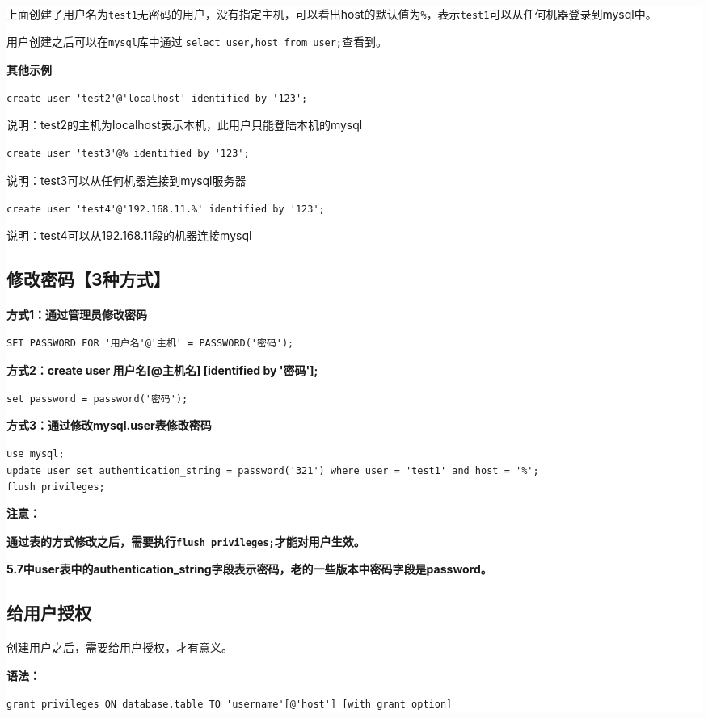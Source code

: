 上面创建了用户名为`test1`无密码的用户，没有指定主机，可以看出host的默认值为`%`，表示`test1`可以从任何机器登录到mysql中。

用户创建之后可以在`mysql`库中通过 `select user,host from user;`查看到。

**其他示例**

```
create user 'test2'@'localhost' identified by '123';
```

说明：test2的主机为localhost表示本机，此用户只能登陆本机的mysql

```
create user 'test3'@% identified by '123';
```

说明：test3可以从任何机器连接到mysql服务器

```
create user 'test4'@'192.168.11.%' identified by '123';
```

说明：test4可以从192.168.11段的机器连接mysql

## 修改密码【3种方式】

**方式1：通过管理员修改密码**

```
SET PASSWORD FOR '用户名'@'主机' = PASSWORD('密码');
```

**方式2：create user 用户名[@主机名] [identified by '密码'];**

```
set password = password('密码');
```

**方式3：通过修改mysql.user表修改密码**

```
use mysql;
update user set authentication_string = password('321') where user = 'test1' and host = '%';
flush privileges;
```

**注意：**

**通过表的方式修改之后，需要执行`flush privileges;`才能对用户生效。**

**5.7中user表中的authentication_string字段表示密码，老的一些版本中密码字段是password。**

## 给用户授权

创建用户之后，需要给用户授权，才有意义。

**语法：**

```
grant privileges ON database.table TO 'username'[@'host'] [with grant option]
```
